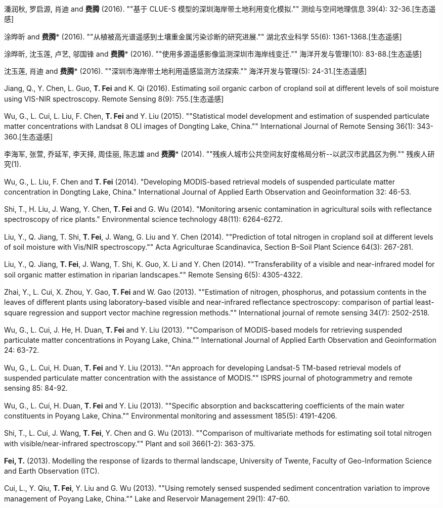 潘润秋, 罗启源, 肖迪 and **费腾** (2016). ""基于 CLUE-S 模型的深圳海岸带土地利用变化模拟."" 测绘与空间地理信息 39(4): 32-36.[生态遥感]

涂晔昕 and **费腾**\* (2016). ""从植被高光谱遥感到土壤重金属污染诊断的研究进展."" 湖北农业科学 55(6): 1361-1368.[生态遥感]

涂晔昕, 沈玉莲, 卢艺, 邬国锋 and **费腾**\* (2016). ""使用多源遥感影像监测深圳市海岸线变迁."" 海洋开发与管理(10): 83-88.[生态遥感]

沈玉莲, 肖迪 and **费腾**\* (2016). ""深圳市海岸带土地利用遥感监测方法探索."" 海洋开发与管理(5): 24-31.[生态遥感]

Jiang, Q., Y. Chen, L. Guo, **T. Fei** and K. Qi (2016). Estimating soil organic carbon of cropland soil at different levels of soil moisture using VIS-NIR spectroscopy. Remote Sensing 8(9): 755.[生态遥感]

Wu, G., L. Cui, L. Liu, F. Chen, **T. Fei** and Y. Liu (2015). ""Statistical model development and estimation of suspended particulate matter concentrations with Landsat 8 OLI images of Dongting Lake, China."" International Journal of Remote Sensing 36(1): 343-360.[生态遥感]

李海军, 张萱, 乔延军, 李天择, 周佳丽, 陈志雄 and **费腾**\* (2014). ""残疾人城市公共空间友好度格局分析--以武汉市武昌区为例."" 残疾人研究(1).

Wu, G., L. Liu, F. Chen and **T. Fei** (2014). "Developing MODIS-based retrieval models of suspended particulate matter concentration in Dongting Lake, China." International Journal of Applied Earth Observation and Geoinformation 32: 46-53.

Shi, T., H. Liu, J. Wang, Y. Chen, **T. Fei** and G. Wu (2014). "Monitoring arsenic contamination in agricultural soils with reflectance spectroscopy of rice plants." Environmental science technology 48(11): 6264-6272.

Liu, Y., Q. Jiang, T. Shi, **T. Fei**, J. Wang, G. Liu and Y. Chen (2014). ""Prediction of total nitrogen in cropland soil at different levels of soil moisture with Vis/NIR spectroscopy."" Acta Agriculturae Scandinavica, Section B–Soil Plant Science 64(3): 267-281.

Liu, Y., Q. Jiang, **T. Fei**, J. Wang, T. Shi, K. Guo, X. Li and Y. Chen (2014). ""Transferability of a visible and near-infrared model for soil organic matter estimation in riparian landscapes."" Remote Sensing 6(5): 4305-4322.

Zhai, Y., L. Cui, X. Zhou, Y. Gao, **T. Fei** and W. Gao (2013). ""Estimation of nitrogen, phosphorus, and potassium contents in the leaves of different plants using laboratory-based visible and near-infrared reflectance spectroscopy: comparison of partial least-square regression and support vector machine regression methods."" International journal of remote sensing 34(7): 2502-2518.

Wu, G., L. Cui, J. He, H. Duan, **T. Fei** and Y. Liu (2013). ""Comparison of MODIS-based models for retrieving suspended particulate matter concentrations in Poyang Lake, China."" International Journal of Applied Earth Observation and Geoinformation 24: 63-72.

Wu, G., L. Cui, H. Duan, **T. Fei** and Y. Liu (2013). ""An approach for developing Landsat-5 TM-based retrieval models of suspended particulate matter concentration with the assistance of MODIS."" ISPRS journal of photogrammetry and remote sensing 85: 84-92.

Wu, G., L. Cui, H. Duan, **T. Fei** and Y. Liu (2013). ""Specific absorption and backscattering coefficients of the main water constituents in Poyang Lake, China."" Environmental monitoring and assessment 185(5): 4191-4206.

Shi, T., L. Cui, J. Wang, **T. Fei**, Y. Chen and G. Wu (2013). ""Comparison of multivariate methods for estimating soil total nitrogen with visible/near-infrared spectroscopy."" Plant and soil 366(1-2): 363-375.

**Fei, T.** (2013). Modelling the response of lizards to thermal landscape, University of Twente, Faculty of Geo-Information Science and Earth Observation (ITC).

Cui, L., Y. Qiu, **T. Fei**, Y. Liu and G. Wu (2013). ""Using remotely sensed suspended sediment concentration variation to improve management of Poyang Lake, China."" Lake and Reservoir Management 29(1): 47-60.
